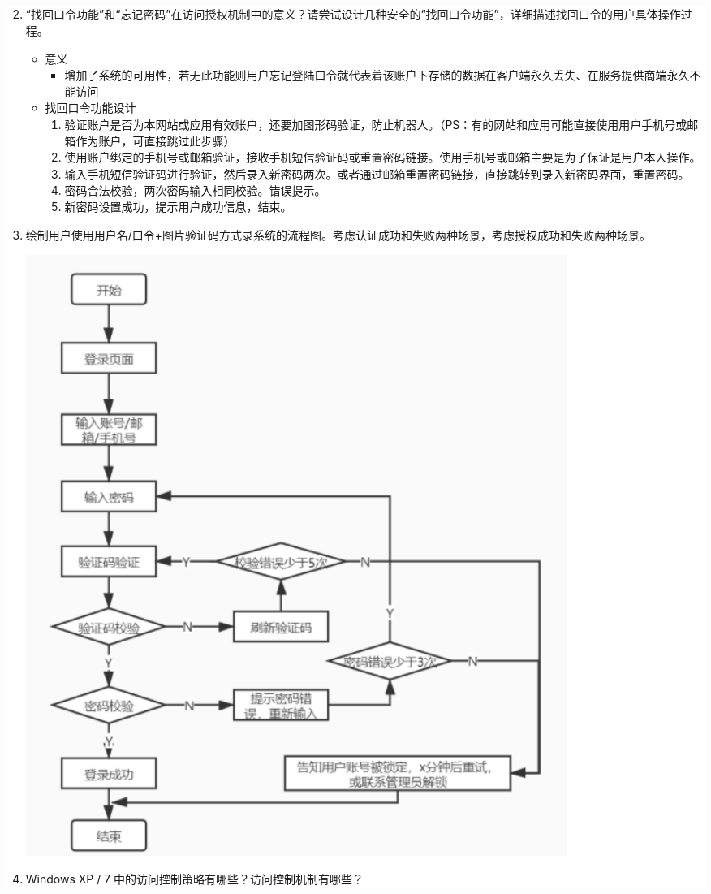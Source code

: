 2. “找回口令功能”和“忘记密码”在访问授权机制中的意义？请尝试设计几种安全的“找回口令功能”，详细描述找回口令的用户具体操作过程。

   * 意义
     - 增加了系统的可用性，若无此功能则用户忘记登陆口令就代表着该账户下存储的数据在客户端永久丢失、在服务提供商端永久不能访问
   * 找回口令功能设计
     1. 验证账户是否为本网站或应用有效账户，还要加图形码验证，防止机器人。（PS：有的网站和应用可能直接使用用户手机号或邮箱作为账户，可直接跳过此步骤）
     2. 使用账户绑定的手机号或邮箱验证，接收手机短信验证码或重置密码链接。使用手机号或邮箱主要是为了保证是用户本人操作。
     3. 输入手机短信验证码进行验证，然后录入新密码两次。或者通过邮箱重置密码链接，直接跳转到录入新密码界面，重置密码。
     4. 密码合法校验，两次密码输入相同校验。错误提示。
     5. 新密码设置成功，提示用户成功信息，结束。

3. 绘制用户使用用户名/口令+图片验证码方式录系统的流程图。考虑认证成功和失败两种场景，考虑授权成功和失败两种场景。

   ![](img/flowchart.png)

4. Windows XP / 7 中的访问控制策略有哪些？访问控制机制有哪些？
